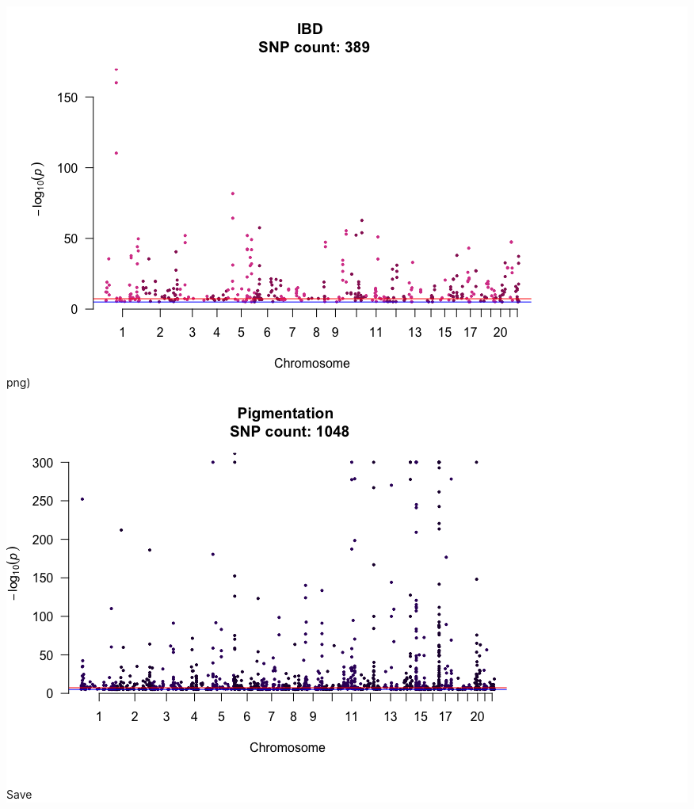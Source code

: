 png)![](index_files/figure-html/unnamed-chunk-12-5.png)![](index_files/figure-html/unnamed-chunk-12-6.png)

Save
